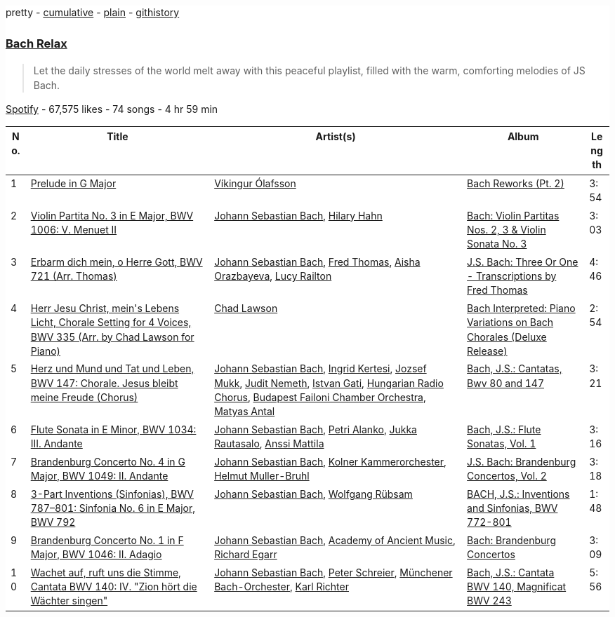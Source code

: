 pretty - [cumulative](/playlists/cumulative/37i9dQZF1DWU1JctQodQRj.md) - [plain](/playlists/plain/37i9dQZF1DWU1JctQodQRj) - [githistory](https://github.githistory.xyz/mackorone/spotify-playlist-archive/blob/main/playlists/plain/37i9dQZF1DWU1JctQodQRj)

### [Bach Relax](https://open.spotify.com/playlist/37i9dQZF1DWU1JctQodQRj)

> Let the daily stresses of the world melt away with this peaceful playlist, filled with the warm, comforting melodies of JS Bach.

[Spotify](https://open.spotify.com/user/spotify) - 67,575 likes - 74 songs - 4 hr 59 min

| No. | Title | Artist(s) | Album | Length |
|---|---|---|---|---|
| 1 | [Prelude in G Major](https://open.spotify.com/track/70FROKEHubzMxSstCgaZZl) | [Víkingur Ólafsson](https://open.spotify.com/artist/0iqgjl0OG3z53PZVIB7ZyD) | [Bach Reworks \(Pt\. 2\)](https://open.spotify.com/album/6u7xGWk6antcgjlmnSzqqZ) | 3:54 |
| 2 | [Violin Partita No\. 3 in E Major, BWV 1006: V\. Menuet II](https://open.spotify.com/track/5XwEXS9wgCLdspmaZQqPqg) | [Johann Sebastian Bach](https://open.spotify.com/artist/5aIqB5nVVvmFsvSdExz408), [Hilary Hahn](https://open.spotify.com/artist/5JdT0LYJdlPbTC58p60WTX) | [Bach: Violin Partitas Nos\. 2, 3 & Violin Sonata No\. 3](https://open.spotify.com/album/312y2VY337Eazy3R3jRNOt) | 3:03 |
| 3 | [Erbarm dich mein, o Herre Gott, BWV 721 \(Arr\. Thomas\)](https://open.spotify.com/track/34tSvebFYkq07xLMjuO8Y9) | [Johann Sebastian Bach](https://open.spotify.com/artist/5aIqB5nVVvmFsvSdExz408), [Fred Thomas](https://open.spotify.com/artist/3lK5x1jZZM2Y8HzdZl4aCB), [Aisha Orazbayeva](https://open.spotify.com/artist/2GIvybDvsKlPHyGEaoBOhh), [Lucy Railton](https://open.spotify.com/artist/7Gqr7VNPRfacOcjlqORrq9) | [J.S\. Bach: Three Or One \- Transcriptions by Fred Thomas](https://open.spotify.com/album/20Ct6OadhE0tt0zuePXyKi) | 4:46 |
| 4 | [Herr Jesu Christ, mein's Lebens Licht, Chorale Setting for 4 Voices, BWV 335 \(Arr\. by Chad Lawson for Piano\)](https://open.spotify.com/track/5u8ZJK0O0mFp6ae2zcFElR) | [Chad Lawson](https://open.spotify.com/artist/72uoxerTvAd7x3cbfYmNc8) | [Bach Interpreted: Piano Variations on Bach Chorales \(Deluxe Release\)](https://open.spotify.com/album/0oJH6uwQefBj2x8JSw0ddP) | 2:54 |
| 5 | [Herz und Mund und Tat und Leben, BWV 147: Chorale\. Jesus bleibt meine Freude \(Chorus\)](https://open.spotify.com/track/2qytWGwdq134Zrz9Aw18PX) | [Johann Sebastian Bach](https://open.spotify.com/artist/5aIqB5nVVvmFsvSdExz408), [Ingrid Kertesi](https://open.spotify.com/artist/6x4el9ubPjlFACBwKh0VG9), [Jozsef Mukk](https://open.spotify.com/artist/3yHNGbYpLmtM7XfOQ0UiTY), [Judit Nemeth](https://open.spotify.com/artist/7yQxisPKgX1x9wVp96GXze), [Istvan Gati](https://open.spotify.com/artist/74LYdprIpKgevZ6xvB9yc3), [Hungarian Radio Chorus](https://open.spotify.com/artist/4o2cKpvx2MSjV1hrq0XRvF), [Budapest Failoni Chamber Orchestra](https://open.spotify.com/artist/7w6HlJdHl67FIA8WGHCoNX), [Matyas Antal](https://open.spotify.com/artist/1AOjXKYK3ItvGB70rvbYKz) | [Bach, J.S.: Cantatas, Bwv 80 and 147](https://open.spotify.com/album/0FLg4yWI0pdCIylbCkSKwp) | 3:21 |
| 6 | [Flute Sonata in E Minor, BWV 1034: III\. Andante](https://open.spotify.com/track/6AYQsTYqfnOEeKGwxNRDoG) | [Johann Sebastian Bach](https://open.spotify.com/artist/5aIqB5nVVvmFsvSdExz408), [Petri Alanko](https://open.spotify.com/artist/0KXjJXTWZsTVzswKWbb2Xp), [Jukka Rautasalo](https://open.spotify.com/artist/4jyvHwyRxSoDifQBnUBNph), [Anssi Mattila](https://open.spotify.com/artist/4vLiL2if1un4OhkmrAZ36l) | [Bach, J.S.: Flute Sonatas, Vol\. 1](https://open.spotify.com/album/3qEiV65ceIfhUpKU7aTxcj) | 3:16 |
| 7 | [Brandenburg Concerto No\. 4 in G Major, BWV 1049: II\. Andante](https://open.spotify.com/track/4EWCXAt46UachhuX9I7KN9) | [Johann Sebastian Bach](https://open.spotify.com/artist/5aIqB5nVVvmFsvSdExz408), [Kolner Kammerorchester](https://open.spotify.com/artist/6cMjCqXVEAqDZdiobyEkug), [Helmut Muller\-Bruhl](https://open.spotify.com/artist/2A5MfDq59CDZg119HhLcT7) | [J.S\. Bach: Brandenburg Concertos, Vol\. 2](https://open.spotify.com/album/1UFlNC9YbegsVY8PJtHRJf) | 3:18 |
| 8 | [3\-Part Inventions \(Sinfonias\), BWV 787–801: Sinfonia No\. 6 in E Major, BWV 792](https://open.spotify.com/track/3WITzGIyp3OHKJGibSv8fq) | [Johann Sebastian Bach](https://open.spotify.com/artist/5aIqB5nVVvmFsvSdExz408), [Wolfgang Rübsam](https://open.spotify.com/artist/5w4SswA2oIU6HUuq0xreQj) | [BACH, J.S.: Inventions and Sinfonias, BWV 772\-801](https://open.spotify.com/album/6NKUJBfSBEwYFG33nSZff7) | 1:48 |
| 9 | [Brandenburg Concerto No\. 1 in F Major, BWV 1046: II\. Adagio](https://open.spotify.com/track/2kblNxpjvlybywqoes2Vhx) | [Johann Sebastian Bach](https://open.spotify.com/artist/5aIqB5nVVvmFsvSdExz408), [Academy of Ancient Music](https://open.spotify.com/artist/60adCptqwRkANTtVja0bvf), [Richard Egarr](https://open.spotify.com/artist/0wIAnpAug0yADcWCSB4jKq) | [Bach: Brandenburg Concertos](https://open.spotify.com/album/6wJoLjgfqx2hEYwZ1p6jrY) | 3:09 |
| 10 | [Wachet auf, ruft uns die Stimme, Cantata BWV 140: IV\. "Zion hört die Wächter singen"](https://open.spotify.com/track/1k82bzEjGy47GX0EbVPseH) | [Johann Sebastian Bach](https://open.spotify.com/artist/5aIqB5nVVvmFsvSdExz408), [Peter Schreier](https://open.spotify.com/artist/38ghpVkkvBf5wugUg4HW4G), [Münchener Bach\-Orchester](https://open.spotify.com/artist/38hliKqnaGCbRmZcLNoDvX), [Karl Richter](https://open.spotify.com/artist/3iamDPaou6RYgX0C43Qm6j) | [Bach, J.S.: Cantata BWV 140, Magnificat BWV 243](https://open.spotify.com/album/429TlOgBsyfzJT2uqZTzds) | 5:56 |